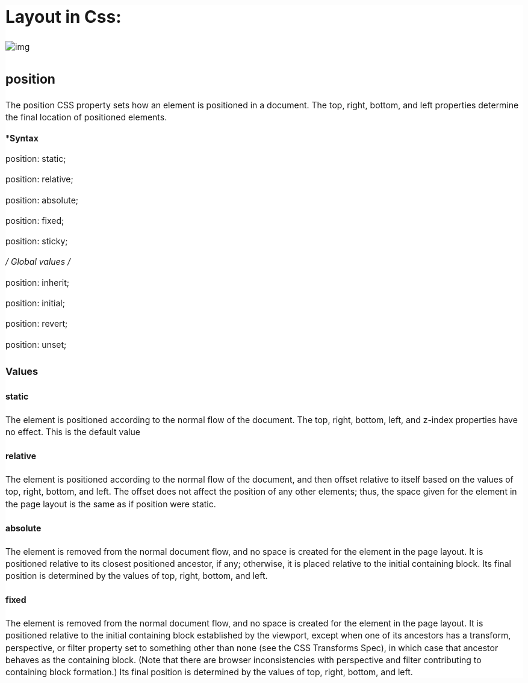 # Layout in Css:

![img](https://cdn.educba.com/academy/wp-content/uploads/2019/12/CSS-Position.jpg)

## position

The position CSS property sets how an element is positioned in a document. The top, right, bottom, and left properties determine the final location of positioned elements.

***Syntax**

position: static;

position: relative;

position: absolute;

position: fixed;

position: sticky;

**/* Global values */**

position: inherit;

position: initial;

position: revert;

position: unset;

### Values
#### static
The element is positioned according to the normal flow of the document. The top, right, bottom, left, and z-index properties have no effect. This is the default value

#### relative
The element is positioned according to the normal flow of the document, and then offset relative to itself based on the values of top, right, bottom, and left. The offset does not affect the position of any other elements; thus, the space given for the element in the page layout is the same as if position were static.

#### absolute
The element is removed from the normal document flow, and no space is created for the element in the page layout. It is positioned relative to its closest positioned ancestor, if any; otherwise, it is placed relative to the initial containing block. Its final position is determined by the values of top, right, bottom, and left.

#### fixed
The element is removed from the normal document flow, and no space is created for the element in the page layout. It is positioned relative to the initial containing block established by the viewport, except when one of its ancestors has a transform, perspective, or filter property set to something other than none (see the CSS Transforms Spec), in which case that ancestor behaves as the containing block. (Note that there are browser inconsistencies with perspective and filter contributing to containing block formation.) Its final position is determined by the values of top, right, bottom, and left.
